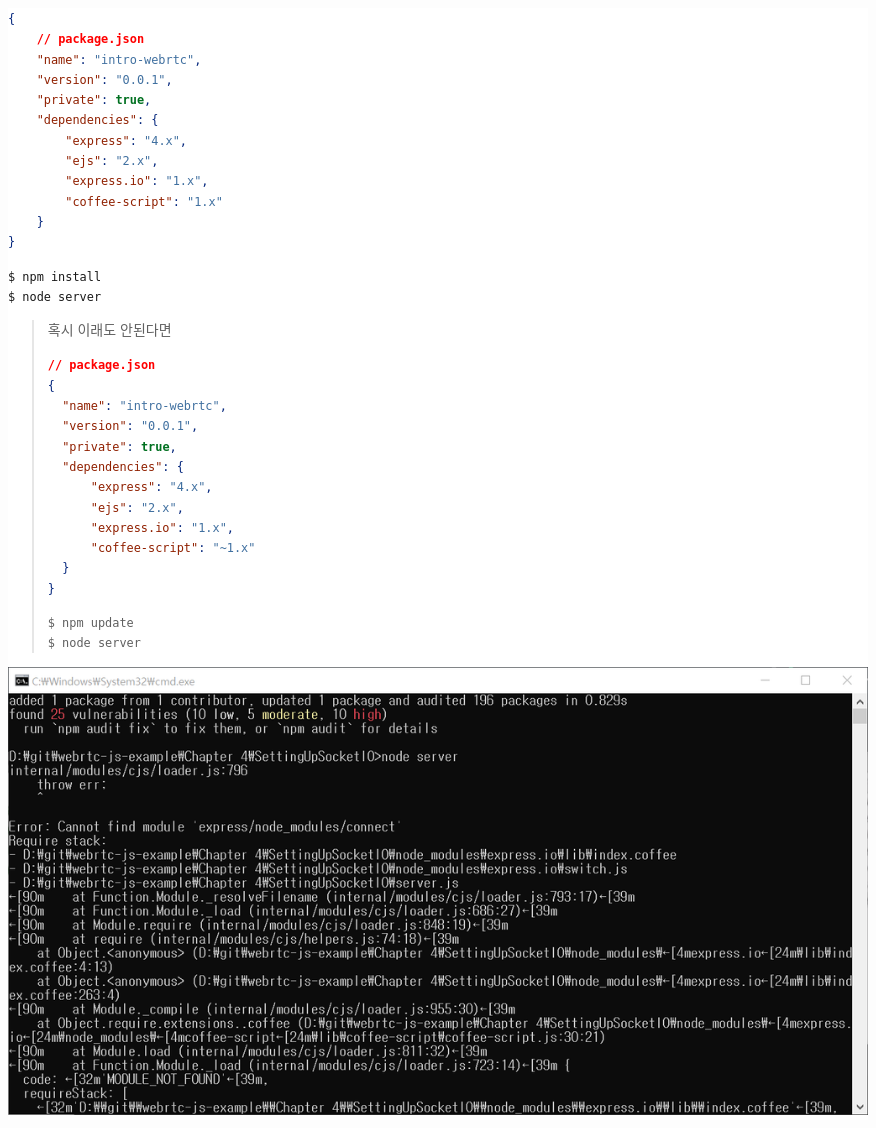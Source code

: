```json
{
    // package.json
	"name": "intro-webrtc",
	"version": "0.0.1",
	"private": true,
	"dependencies": {
		"express": "4.x",
		"ejs": "2.x",
		"express.io": "1.x",
		"coffee-script": "1.x"
	}
}
```

```s
$ npm install
$ node server
```

> 혹시 이래도 안된다면
> ```json
> // package.json
> {
> 	"name": "intro-webrtc",
> 	"version": "0.0.1",
> 	"private": true,
> 	"dependencies": {
> 		"express": "4.x",
> 		"ejs": "2.x",
> 		"express.io": "1.x",
> 		"coffee-script": "~1.x"
> 	}
> }
> ```
> 
> ```s
> $ npm update
> $ node server
> ```

![](/file/image/webrtc-basicapp-03-image-05.png)
